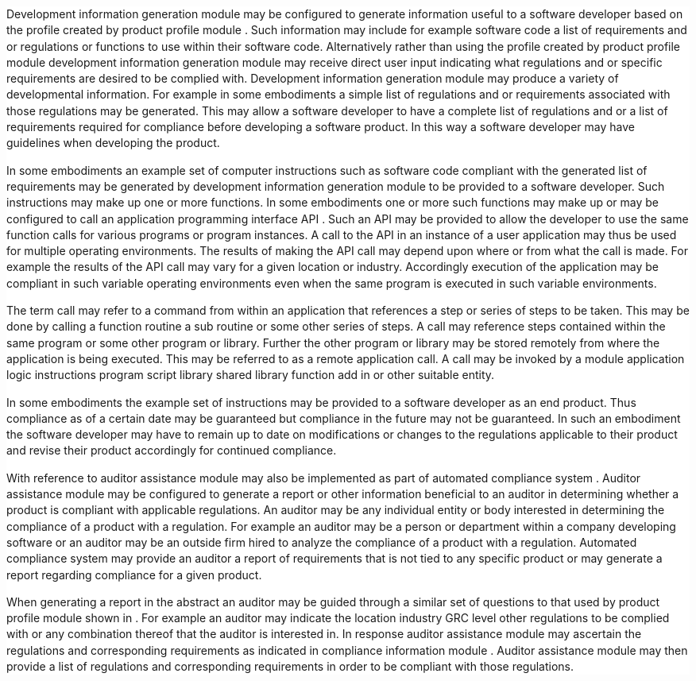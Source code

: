 Development information generation module may be configured to generate information useful to a software developer based on the profile created by product profile module . Such information may include for example software code a list of requirements and or regulations or functions to use within their software code. Alternatively rather than using the profile created by product profile module development information generation module may receive direct user input indicating what regulations and or specific requirements are desired to be complied with. Development information generation module may produce a variety of developmental information. For example in some embodiments a simple list of regulations and or requirements associated with those regulations may be generated. This may allow a software developer to have a complete list of regulations and or a list of requirements required for compliance before developing a software product. In this way a software developer may have guidelines when developing the product.

In some embodiments an example set of computer instructions such as software code compliant with the generated list of requirements may be generated by development information generation module to be provided to a software developer. Such instructions may make up one or more functions. In some embodiments one or more such functions may make up or may be configured to call an application programming interface API . Such an API may be provided to allow the developer to use the same function calls for various programs or program instances. A call to the API in an instance of a user application may thus be used for multiple operating environments. The results of making the API call may depend upon where or from what the call is made. For example the results of the API call may vary for a given location or industry. Accordingly execution of the application may be compliant in such variable operating environments even when the same program is executed in such variable environments.

The term call may refer to a command from within an application that references a step or series of steps to be taken. This may be done by calling a function routine a sub routine or some other series of steps. A call may reference steps contained within the same program or some other program or library. Further the other program or library may be stored remotely from where the application is being executed. This may be referred to as a remote application call. A call may be invoked by a module application logic instructions program script library shared library function add in or other suitable entity.

In some embodiments the example set of instructions may be provided to a software developer as an end product. Thus compliance as of a certain date may be guaranteed but compliance in the future may not be guaranteed. In such an embodiment the software developer may have to remain up to date on modifications or changes to the regulations applicable to their product and revise their product accordingly for continued compliance.

With reference to auditor assistance module may also be implemented as part of automated compliance system . Auditor assistance module may be configured to generate a report or other information beneficial to an auditor in determining whether a product is compliant with applicable regulations. An auditor may be any individual entity or body interested in determining the compliance of a product with a regulation. For example an auditor may be a person or department within a company developing software or an auditor may be an outside firm hired to analyze the compliance of a product with a regulation. Automated compliance system may provide an auditor a report of requirements that is not tied to any specific product or may generate a report regarding compliance for a given product.

When generating a report in the abstract an auditor may be guided through a similar set of questions to that used by product profile module shown in . For example an auditor may indicate the location industry GRC level other regulations to be complied with or any combination thereof that the auditor is interested in. In response auditor assistance module may ascertain the regulations and corresponding requirements as indicated in compliance information module . Auditor assistance module may then provide a list of regulations and corresponding requirements in order to be compliant with those regulations.
